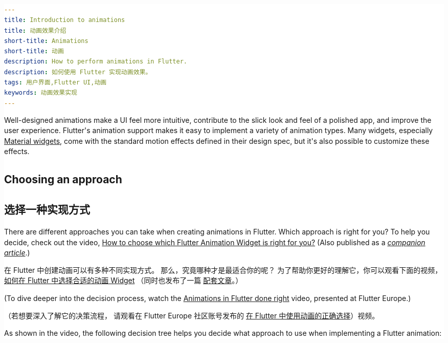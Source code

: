 ```yaml
---
title: Introduction to animations
title: 动画效果介绍
short-title: Animations
short-title: 动画
description: How to perform animations in Flutter.
description: 如何使用 Flutter 实现动画效果。
tags: 用户界面,Flutter UI,动画
keywords: 动画效果实现
---
```


Well-designed animations make a UI feel more intuitive,
contribute to the slick look and feel of a polished app,
and improve the user experience.
Flutter's animation support makes it easy to implement a variety of
animation types. Many widgets, especially [Material widgets][],
come with the standard motion effects defined in their design spec,
but it's also possible to customize these effects.

## Choosing an approach

## 选择一种实现方式

There are different approaches you can take when creating
animations in Flutter. Which approach is right for you?
To help you decide, check out the video,
[How to choose which Flutter Animation Widget is right for you?][]
(Also published as a [_companion article_][article1].)

在 Flutter 中创建动画可以有多种不同实现方式。
那么，究竟哪种才是最适合你的呢？
为了帮助你更好的理解它，你可以观看下面的视频，
[如何在 Flutter 中选择合适的动画 Widget][How to choose which Flutter Animation Widget is right for you?]
（同时也发布了一篇 [配套文章][article1]。）

<center><iframe width="560" height="315" src="{{site.youtube-site}}/embed/GXIJJkq_H8g" frameborder="0" allow="accelerometer; autoplay; encrypted-media; gyroscope; picture-in-picture" allowfullscreen></iframe></center>

(To dive deeper into the decision process,
watch the [Animations in Flutter done right][] video,
presented at Flutter Europe.)

（若想要深入了解它的决策流程，
请观看在 Flutter Europe 社区账号发布的
[在 Flutter 中使用动画的正确选择][Animations in Flutter done right]）视频。

As shown in the video, the following
decision tree helps you decide what approach
to use when implementing a Flutter animation:


[Animate a widget using a physics simulation]: {{site.url}}/cookbook/animation/physics-simulation
[`AnimatedList` example]: https://flutter.github.io/samples/animations.html
[Animation and motion widgets]: {{site.url}}/development/ui/widgets/animation
[Animation basics with implicit animations]: {{site.youtube-site}}/watch?v=IVTjpW3W33s&list=PLjxrf2q8roU2v6UqYlt_KPaXlnjbYySua&index=1
[Animation deep dive]: {{site.youtube-site}}/watch?v=PbcILiN8rbo&list=PLjxrf2q8roU2v6UqYlt_KPaXlnjbYySua&index=5
[animation library]: {{site.api}}/flutter/animation/animation-library.html
[Animation recipes]: {{site.url}}/cookbook/animation
[Animation samples]: {{site.github}}/flutter/samples/tree/master/animations#animation-samples
[Animation videos]: {{site.youtube-site}}/channel/UCwXdFgeE9KYzlDdR7TG9cMw/search?query=animation
[Animations in Flutter done right]: {{site.youtube-site}}/watch?v=wnARLByOtKA&t=3s
[Animations: overview]: {{site.url}}/development/ui/animations/overview
[animations package]: {{site.pub}}/packages/animations
[Animations tutorial]: {{site.url}}/development/ui/animations/tutorial
[`AnimationController.animateWith`]: {{site.api}}/flutter/animation/AnimationController/animateWith.html
[article1]: {{site.flutter-medium}}/how-to-choose-which-flutter-animation-widget-is-right-for-you-79ecfb7e72b5
[article2]: {{site.flutter-medium}}/flutter-animation-basics-with-implicit-animations-95db481c5916
[article3]: {{site.flutter-medium}}/custom-implicit-animations-in-flutter-with-tweenanimationbuilder-c76540b47185
[article4]: {{site.flutter-medium}}/directional-animations-with-built-in-explicit-animations-3e7c5e6fbbd7
[article5]: {{site.flutter-medium}}/when-should-i-useanimatedbuilder-or-animatedwidget-57ecae0959e8
[article6]: {{site.flutter-medium}}/animation-deep-dive-39d3ffea111f
[Building Beautiful UIs with Flutter]: {{site.codelabs}}/codelabs/flutter
[Creating your own custom implicit animations with TweenAnimationBuilder]: {{site.youtube-site}}/watch?v=6KiPEqzJIKQ&feature=youtu.be
[Creating custom explicit animations with AnimatedBuilder and AnimatedWidget]: {{site.youtube-site}}/watch?v=fneC7t4R_B0&list=PLjxrf2q8roU2v6UqYlt_KPaXlnjbYySua&index=4
[Flutter API documentation]: {{site.api}}
[Flutter Gallery]: {{site.repo.gallery}}
[`Grid`]: {{site.repo.gallery}}/blob/master/lib/demos/material/grid_list_demo.dart
[`Hero`]: {{site.api}}/flutter/widgets/Hero-class.html
[Hero animations]: {{site.url}}/development/ui/animations/hero-animations
[How to choose which Flutter Animation Widget is right for you?]: {{site.youtube-site}}/watch?v=GXIJJkq_H8g
[Implicit animations codelab]: {{site.url}}/codelabs/implicit-animations
[Making your first directional animations with built-in explicit animations]: {{site.youtube-site}}/watch?v=CunyH6unILQ&list=PLjxrf2q8roU2v6UqYlt_KPaXlnjbYySua&index=3
[Material widgets]: {{site.url}}/development/ui/widgets/material
[`Navigator`]: {{site.api}}/flutter/widgets/Navigator-class.html
[`PageRoute`]: {{site.api}}/flutter/widgets/PageRoute-class.html
[part 2]: {{site.medium}}/dartlang/zero-to-one-with-flutter-part-two-5aa2f06655cb
[Sample app catalog]: https://flutter.github.io/samples
[Shrine]: {{site.repo.gallery}}/tree/master/lib/studies/shrine
[`SpringSimulation`]: {{site.api}}/flutter/physics/SpringSimulation-class.html
[Staggered Animations]: {{site.url}}/development/ui/animations/staggered-animations
[Step 7 (Animate your app)]: {{site.codelabs}}/codelabs/flutter/#6
[Write your first Flutter app on the web]: {{site.url}}/get-started/codelab-web
[Zero to One with Flutter, part 1]: {{site.medium}}/dartlang/zero-to-one-with-flutter-43b13fd7b354